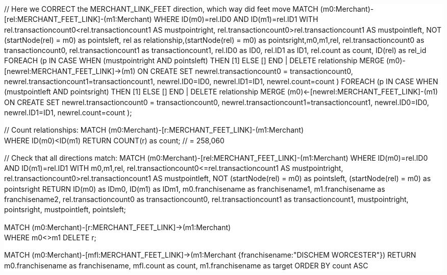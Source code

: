 // Here we CORRECT the MERCHANT_LINK_FEET direction, which way did feet move
MATCH (m0:Merchant)-[rel:MERCHANT_FEET_LINK]-(m1:Merchant)
WHERE ID(m0)=rel.ID0 AND ID(m1)=rel.ID1
WITH rel.transactioncount0<rel.transactioncount1 AS mustpointright, 
rel.transactioncount0>rel.transactioncount1 AS mustpointleft,
NOT (startNode(rel) = m0) as pointsleft,
rel as relationship,(startNode(rel) = m0) as pointsright,m0,m1,rel,
rel.transactioncount0 as transactioncount0,
rel.transactioncount1 as transactioncount1, rel.ID0 as ID0, rel.ID1 as ID1, rel.count as count, 
ID(rel) as rel_id
FOREACH (p IN CASE WHEN (mustpointright AND pointsleft) THEN [1] ELSE [] END |
    DELETE relationship
    MERGE (m0)-[newrel:MERCHANT_FEET_LINK]->(m1)
        ON CREATE SET newrel.transactioncount0 = transactioncount0,
        newrel.transactioncount1=transactioncount1,
        newrel.ID0=ID0,
        newrel.ID1=ID1,
        newrel.count=count
)
FOREACH (p IN CASE WHEN (mustpointleft AND pointsright) THEN [1] ELSE [] END |
    DELETE relationship
    MERGE (m0)<-[newrel:MERCHANT_FEET_LINK]-(m1)
        ON CREATE SET newrel.transactioncount0 = transactioncount0,
        newrel.transactioncount1=transactioncount1,
        newrel.ID0=ID0,
        newrel.ID1=ID1, 
        newrel.count=count
);

// Count relationships:
MATCH (m0:Merchant)-[r:MERCHANT_FEET_LINK]-(m1:Merchant)  
WHERE ID(m0)<ID(m1)
RETURN COUNT(r) as count;
// = 258,060

// Check that all directions match:
MATCH (m0:Merchant)-[rel:MERCHANT_FEET_LINK]-(m1:Merchant)
WHERE ID(m0)=rel.ID0 AND ID(m1)=rel.ID1
WITH m0,m1,rel, rel.transactioncount0<=rel.transactioncount1 AS mustpointright, 
rel.transactioncount0>rel.transactioncount1 AS mustpointleft,
NOT (startNode(rel) = m0) as pointsleft,
(startNode(rel) = m0) as pointsright
RETURN ID(m0) as IDm0, ID(m1) as IDm1, m0.franchisename as franchisename1,
m1.franchisename as franchisename2, rel.transactioncount0 as transactioncount0,
rel.transactioncount1 as transactioncount1,
mustpointright, pointsright, mustpointleft, pointsleft;

MATCH (m0:Merchant)-[r:MERCHANT_FEET_LINK]->(m1:Merchant)  
WHERE m0<>m1
DELETE r;

MATCH (m0:Merchant)-[mfl:MERCHANT_FEET_LINK]->(m1:Merchant {franchisename:"DISCHEM WORCESTER"}) 
RETURN m0.franchisename as franchisename, mfl.count as count, m1.franchisename as target
ORDER BY count ASC
